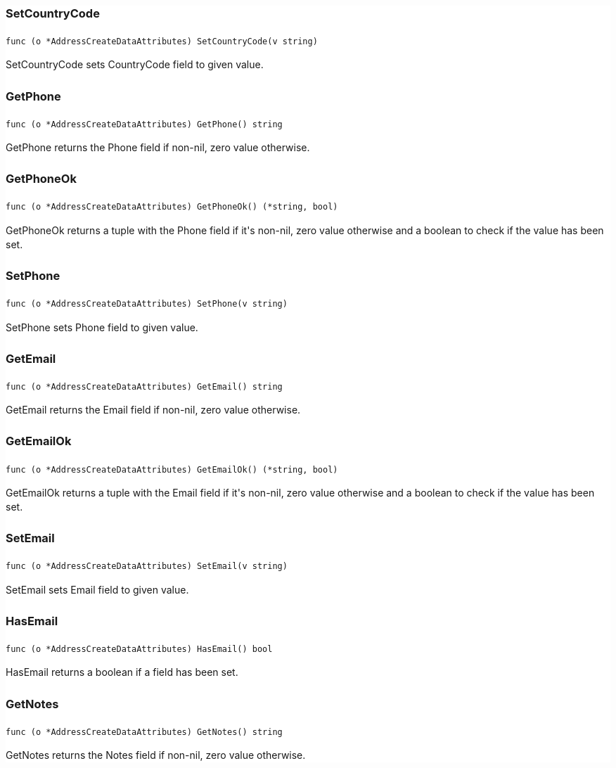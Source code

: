 ### SetCountryCode

`func (o *AddressCreateDataAttributes) SetCountryCode(v string)`

SetCountryCode sets CountryCode field to given value.


### GetPhone

`func (o *AddressCreateDataAttributes) GetPhone() string`

GetPhone returns the Phone field if non-nil, zero value otherwise.

### GetPhoneOk

`func (o *AddressCreateDataAttributes) GetPhoneOk() (*string, bool)`

GetPhoneOk returns a tuple with the Phone field if it's non-nil, zero value otherwise
and a boolean to check if the value has been set.

### SetPhone

`func (o *AddressCreateDataAttributes) SetPhone(v string)`

SetPhone sets Phone field to given value.


### GetEmail

`func (o *AddressCreateDataAttributes) GetEmail() string`

GetEmail returns the Email field if non-nil, zero value otherwise.

### GetEmailOk

`func (o *AddressCreateDataAttributes) GetEmailOk() (*string, bool)`

GetEmailOk returns a tuple with the Email field if it's non-nil, zero value otherwise
and a boolean to check if the value has been set.

### SetEmail

`func (o *AddressCreateDataAttributes) SetEmail(v string)`

SetEmail sets Email field to given value.

### HasEmail

`func (o *AddressCreateDataAttributes) HasEmail() bool`

HasEmail returns a boolean if a field has been set.

### GetNotes

`func (o *AddressCreateDataAttributes) GetNotes() string`

GetNotes returns the Notes field if non-nil, zero value otherwise.
